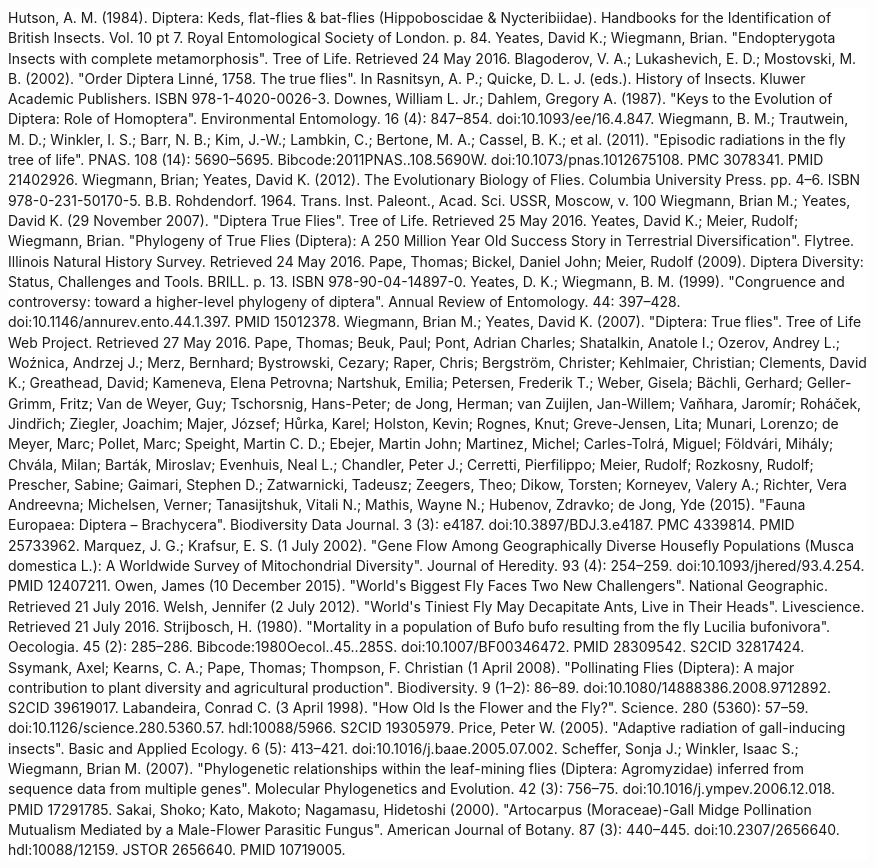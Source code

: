 Hutson, A. M. (1984). Diptera: Keds, flat-flies & bat-flies (Hippoboscidae & Nycteribiidae). Handbooks for the Identification of British Insects. Vol. 10 pt 7. Royal Entomological Society of London. p. 84.
Yeates, David K.; Wiegmann, Brian. "Endopterygota Insects with complete metamorphosis". Tree of Life. Retrieved 24 May 2016.
Blagoderov, V. A.; Lukashevich, E. D.; Mostovski, M. B. (2002). "Order Diptera Linné, 1758. The true flies". In Rasnitsyn, A. P.; Quicke, D. L. J. (eds.). History of Insects. Kluwer Academic Publishers. ISBN 978-1-4020-0026-3.
Downes, William L. Jr.; Dahlem, Gregory A. (1987). "Keys to the Evolution of Diptera: Role of Homoptera". Environmental Entomology. 16 (4): 847–854. doi:10.1093/ee/16.4.847.
Wiegmann, B. M.; Trautwein, M. D.; Winkler, I. S.; Barr, N. B.; Kim, J.-W.; Lambkin, C.; Bertone, M. A.; Cassel, B. K.; et al. (2011). "Episodic radiations in the fly tree of life". PNAS. 108 (14): 5690–5695. Bibcode:2011PNAS..108.5690W. doi:10.1073/pnas.1012675108. PMC 3078341. PMID 21402926.
Wiegmann, Brian; Yeates, David K. (2012). The Evolutionary Biology of Flies. Columbia University Press. pp. 4–6. ISBN 978-0-231-50170-5.
B.B. Rohdendorf. 1964. Trans. Inst. Paleont., Acad. Sci. USSR, Moscow, v. 100
Wiegmann, Brian M.; Yeates, David K. (29 November 2007). "Diptera True Flies". Tree of Life. Retrieved 25 May 2016.
Yeates, David K.; Meier, Rudolf; Wiegmann, Brian. "Phylogeny of True Flies (Diptera): A 250 Million Year Old Success Story in Terrestrial Diversification". Flytree. Illinois Natural History Survey. Retrieved 24 May 2016.
Pape, Thomas; Bickel, Daniel John; Meier, Rudolf (2009). Diptera Diversity: Status, Challenges and Tools. BRILL. p. 13. ISBN 978-90-04-14897-0.
Yeates, D. K.; Wiegmann, B. M. (1999). "Congruence and controversy: toward a higher-level phylogeny of diptera". Annual Review of Entomology. 44: 397–428. doi:10.1146/annurev.ento.44.1.397. PMID 15012378.
Wiegmann, Brian M.; Yeates, David K. (2007). "Diptera: True flies". Tree of Life Web Project. Retrieved 27 May 2016.
Pape, Thomas; Beuk, Paul; Pont, Adrian Charles; Shatalkin, Anatole I.; Ozerov, Andrey L.; Woźnica, Andrzej J.; Merz, Bernhard; Bystrowski, Cezary; Raper, Chris; Bergström, Christer; Kehlmaier, Christian; Clements, David K.; Greathead, David; Kameneva, Elena Petrovna; Nartshuk, Emilia; Petersen, Frederik T.; Weber, Gisela; Bächli, Gerhard; Geller-Grimm, Fritz; Van de Weyer, Guy; Tschorsnig, Hans-Peter; de Jong, Herman; van Zuijlen, Jan-Willem; Vaňhara, Jaromír; Roháček, Jindřich; Ziegler, Joachim; Majer, József; Hůrka, Karel; Holston, Kevin; Rognes, Knut; Greve-Jensen, Lita; Munari, Lorenzo; de Meyer, Marc; Pollet, Marc; Speight, Martin C. D.; Ebejer, Martin John; Martinez, Michel; Carles-Tolrá, Miguel; Földvári, Mihály; Chvála, Milan; Barták, Miroslav; Evenhuis, Neal L.; Chandler, Peter J.; Cerretti, Pierfilippo; Meier, Rudolf; Rozkosny, Rudolf; Prescher, Sabine; Gaimari, Stephen D.; Zatwarnicki, Tadeusz; Zeegers, Theo; Dikow, Torsten; Korneyev, Valery A.; Richter, Vera Andreevna; Michelsen, Verner; Tanasijtshuk, Vitali N.; Mathis, Wayne N.; Hubenov, Zdravko; de Jong, Yde (2015). "Fauna Europaea: Diptera – Brachycera". Biodiversity Data Journal. 3 (3): e4187. doi:10.3897/BDJ.3.e4187. PMC 4339814. PMID 25733962.
Marquez, J. G.; Krafsur, E. S. (1 July 2002). "Gene Flow Among Geographically Diverse Housefly Populations (Musca domestica L.): A Worldwide Survey of Mitochondrial Diversity". Journal of Heredity. 93 (4): 254–259. doi:10.1093/jhered/93.4.254. PMID 12407211.
Owen, James (10 December 2015). "World's Biggest Fly Faces Two New Challengers". National Geographic. Retrieved 21 July 2016.
Welsh, Jennifer (2 July 2012). "World's Tiniest Fly May Decapitate Ants, Live in Their Heads". Livescience. Retrieved 21 July 2016.
Strijbosch, H. (1980). "Mortality in a population of Bufo bufo resulting from the fly Lucilia bufonivora". Oecologia. 45 (2): 285–286. Bibcode:1980Oecol..45..285S. doi:10.1007/BF00346472. PMID 28309542. S2CID 32817424.
Ssymank, Axel; Kearns, C. A.; Pape, Thomas; Thompson, F. Christian (1 April 2008). "Pollinating Flies (Diptera): A major contribution to plant diversity and agricultural production". Biodiversity. 9 (1–2): 86–89. doi:10.1080/14888386.2008.9712892. S2CID 39619017.
Labandeira, Conrad C. (3 April 1998). "How Old Is the Flower and the Fly?". Science. 280 (5360): 57–59. doi:10.1126/science.280.5360.57. hdl:10088/5966. S2CID 19305979.
Price, Peter W. (2005). "Adaptive radiation of gall-inducing insects". Basic and Applied Ecology. 6 (5): 413–421. doi:10.1016/j.baae.2005.07.002.
Scheffer, Sonja J.; Winkler, Isaac S.; Wiegmann, Brian M. (2007). "Phylogenetic relationships within the leaf-mining flies (Diptera: Agromyzidae) inferred from sequence data from multiple genes". Molecular Phylogenetics and Evolution. 42 (3): 756–75. doi:10.1016/j.ympev.2006.12.018. PMID 17291785.
Sakai, Shoko; Kato, Makoto; Nagamasu, Hidetoshi (2000). "Artocarpus (Moraceae)-Gall Midge Pollination Mutualism Mediated by a Male-Flower Parasitic Fungus". American Journal of Botany. 87 (3): 440–445. doi:10.2307/2656640. hdl:10088/12159. JSTOR 2656640. PMID 10719005.